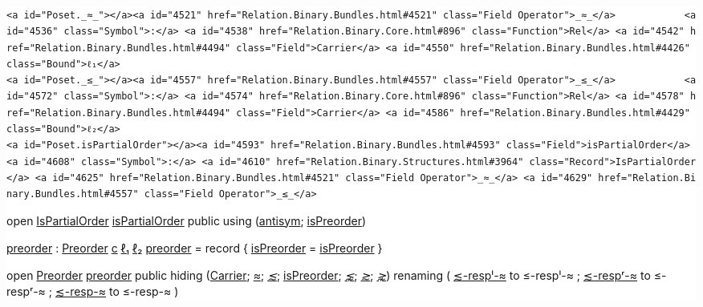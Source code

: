     <a id="Poset._≈_"></a><a id="4521" href="Relation.Binary.Bundles.html#4521" class="Field Operator">_≈_</a>            <a id="4536" class="Symbol">:</a> <a id="4538" href="Relation.Binary.Core.html#896" class="Function">Rel</a> <a id="4542" href="Relation.Binary.Bundles.html#4494" class="Field">Carrier</a> <a id="4550" href="Relation.Binary.Bundles.html#4426" class="Bound">ℓ₁</a>
    <a id="Poset._≤_"></a><a id="4557" href="Relation.Binary.Bundles.html#4557" class="Field Operator">_≤_</a>            <a id="4572" class="Symbol">:</a> <a id="4574" href="Relation.Binary.Core.html#896" class="Function">Rel</a> <a id="4578" href="Relation.Binary.Bundles.html#4494" class="Field">Carrier</a> <a id="4586" href="Relation.Binary.Bundles.html#4429" class="Bound">ℓ₂</a>
    <a id="Poset.isPartialOrder"></a><a id="4593" href="Relation.Binary.Bundles.html#4593" class="Field">isPartialOrder</a> <a id="4608" class="Symbol">:</a> <a id="4610" href="Relation.Binary.Structures.html#3964" class="Record">IsPartialOrder</a> <a id="4625" href="Relation.Binary.Bundles.html#4521" class="Field Operator">_≈_</a> <a id="4629" href="Relation.Binary.Bundles.html#4557" class="Field Operator">_≤_</a>

  <a id="4636" class="Keyword">open</a> <a id="4641" href="Relation.Binary.Structures.html#3964" class="Module">IsPartialOrder</a> <a id="4656" href="Relation.Binary.Bundles.html#4593" class="Field">isPartialOrder</a> <a id="4671" class="Keyword">public</a>
    <a id="4682" class="Keyword">using</a> <a id="4688" class="Symbol">(</a><a id="4689" href="Relation.Binary.Structures.html#4065" class="Field">antisym</a><a id="4696" class="Symbol">;</a> <a id="4698" href="Relation.Binary.Structures.html#4033" class="Field">isPreorder</a><a id="4708" class="Symbol">)</a>

  <a id="Poset.preorder"></a><a id="4713" href="Relation.Binary.Bundles.html#4713" class="Function">preorder</a> <a id="4722" class="Symbol">:</a> <a id="4724" href="Relation.Binary.Bundles.html#2245" class="Record">Preorder</a> <a id="4733" href="Relation.Binary.Bundles.html#4424" class="Bound">c</a> <a id="4735" href="Relation.Binary.Bundles.html#4426" class="Bound">ℓ₁</a> <a id="4738" href="Relation.Binary.Bundles.html#4429" class="Bound">ℓ₂</a>
  <a id="4743" href="Relation.Binary.Bundles.html#4713" class="Function">preorder</a> <a id="4752" class="Symbol">=</a> <a id="4754" class="Keyword">record</a>
    <a id="4765" class="Symbol">{</a> <a id="4767" href="Relation.Binary.Bundles.html#2458" class="Field">isPreorder</a> <a id="4778" class="Symbol">=</a> <a id="4780" href="Relation.Binary.Structures.html#4033" class="Function">isPreorder</a>
    <a id="4795" class="Symbol">}</a>

  <a id="4800" class="Keyword">open</a> <a id="4805" href="Relation.Binary.Bundles.html#2245" class="Module">Preorder</a> <a id="4814" href="Relation.Binary.Bundles.html#4713" class="Function">preorder</a> <a id="4823" class="Keyword">public</a>
    <a id="4834" class="Keyword">hiding</a> <a id="4841" class="Symbol">(</a><a id="4842" href="Relation.Binary.Bundles.html#2324" class="Field">Carrier</a><a id="4849" class="Symbol">;</a> <a id="4851" href="Relation.Binary.Bundles.html#2347" class="Field Operator">_≈_</a><a id="4854" class="Symbol">;</a> <a id="4856" href="Relation.Binary.Bundles.html#2408" class="Field Operator">_≲_</a><a id="4859" class="Symbol">;</a> <a id="4861" href="Relation.Binary.Bundles.html#2458" class="Field">isPreorder</a><a id="4871" class="Symbol">;</a> <a id="4873" href="Relation.Binary.Bundles.html#2835" class="Function Operator">_⋦_</a><a id="4876" class="Symbol">;</a> <a id="4878" href="Relation.Binary.Bundles.html#2848" class="Function Operator">_≳_</a><a id="4881" class="Symbol">;</a> <a id="4883" href="Relation.Binary.Bundles.html#2861" class="Function Operator">_⋧_</a><a id="4886" class="Symbol">)</a>
    <a id="4892" class="Keyword">renaming</a>
    <a id="4905" class="Symbol">(</a> <a id="4907" href="Relation.Binary.Structures.html#2517" class="Function">≲-respˡ-≈</a> <a id="4917" class="Symbol">to</a> <a id="4920" class="Function">≤-respˡ-≈</a>
    <a id="4934" class="Symbol">;</a> <a id="4936" href="Relation.Binary.Structures.html#2607" class="Function">≲-respʳ-≈</a> <a id="4946" class="Symbol">to</a> <a id="4949" class="Function">≤-respʳ-≈</a>
    <a id="4963" class="Symbol">;</a> <a id="4965" href="Relation.Binary.Structures.html#2688" class="Function">≲-resp-≈</a>  <a id="4975" class="Symbol">to</a> <a id="4978" class="Function">≤-resp-≈</a>
    <a id="4991" class="Symbol">)</a>
